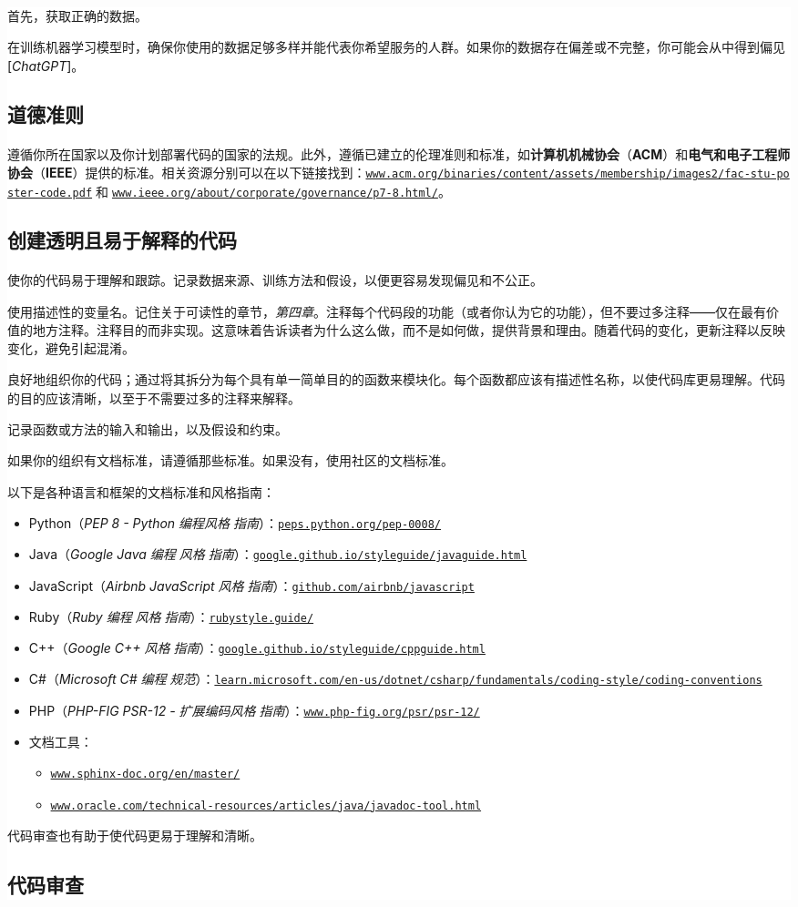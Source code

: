 首先，获取正确的数据。

在训练机器学习模型时，确保你使用的数据足够多样并能代表你希望服务的人群。如果你的数据存在偏差或不完整，你可能会从中得到偏见 [*ChatGPT*]。

## 道德准则

遵循你所在国家以及你计划部署代码的国家的法规。此外，遵循已建立的伦理准则和标准，如**计算机机械协会**（**ACM**）和**电气和电子工程师协会**（**IEEE**）提供的标准。相关资源分别可以在以下链接找到：[`www.acm.org/binaries/content/assets/membership/images2/fac-stu-poster-code.pdf`](https://www.acm.org/binaries/content/assets/membership/images2/fac-stu-poster-code.pdf) 和 [`www.ieee.org/about/corporate/governance/p7-8.html/`](https://www.ieee.org/about/corporate/governance/p7-8.html/)。

## 创建透明且易于解释的代码

使你的代码易于理解和跟踪。记录数据来源、训练方法和假设，以便更容易发现偏见和不公正。

使用描述性的变量名。记住关于可读性的章节，*第四章*。注释每个代码段的功能（或者你认为它的功能），但不要过多注释——仅在最有价值的地方注释。注释目的而非实现。这意味着告诉读者为什么这么做，而不是如何做，提供背景和理由。随着代码的变化，更新注释以反映变化，避免引起混淆。

良好地组织你的代码；通过将其拆分为每个具有单一简单目的的函数来模块化。每个函数都应该有描述性名称，以使代码库更易理解。代码的目的应该清晰，以至于不需要过多的注释来解释。

记录函数或方法的输入和输出，以及假设和约束。

如果你的组织有文档标准，请遵循那些标准。如果没有，使用社区的文档标准。

以下是各种语言和框架的文档标准和风格指南：

+   Python（*PEP 8 - Python 编程风格* *指南*）：[`peps.python.org/pep-0008/`](https://peps.python.org/pep-0008/)

+   Java（*Google Java 编程* *风格* *指南*）：[`google.github.io/styleguide/javaguide.html`](https://google.github.io/styleguide/javaguide.html)

+   JavaScript（*Airbnb JavaScript 风格* *指南*）：[`github.com/airbnb/javascript`](https://github.com/airbnb/javascript)

+   Ruby（*Ruby 编程* *风格* *指南*）：[`rubystyle.guide/`](https://rubystyle.guide/)

+   C++（*Google C++ 风格* *指南*）：[`google.github.io/styleguide/cppguide.html`](https://google.github.io/styleguide/cppguide.html)

+   C#（*Microsoft C# 编程* *规范*）：[`learn.microsoft.com/en-us/dotnet/csharp/fundamentals/coding-style/coding-conventions`](https://learn.microsoft.com/en-us/dotnet/csharp/fundamentals/coding-style/coding-conventions)

+   PHP（*PHP-FIG PSR-12 - 扩展编码风格* *指南*）：[`www.php-fig.org/psr/psr-12/`](https://www.php-fig.org/psr/psr-12/)

+   文档工具：

    +   [`www.sphinx-doc.org/en/master/`](https://www.sphinx-doc.org/en/master/)

    +   [`www.oracle.com/technical-resources/articles/java/javadoc-tool.html`](https://www.oracle.com/technical-resources/articles/java/javadoc-tool.html)

代码审查也有助于使代码更易于理解和清晰。

## 代码审查
